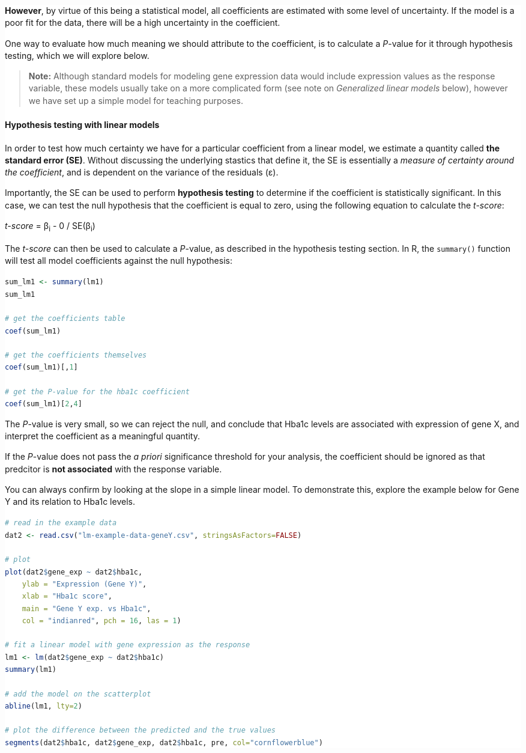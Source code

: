 **However**, by virtue of this being a statistical model, all coefficients are estimated with some level of uncertainty. If the model is a poor fit for the data, there will be a high uncertainty in the coefficient.

One way to evaluate how much meaning we should attribute to the coefficient, is to calculate a *P*-value for it through hypothesis testing, which we will explore below.

> **Note:** Although standard models for modeling gene expression data would include expression values as the response variable, these models usually take on a more complicated form (see note on *Generalized linear models* below), however we have set up a simple model for teaching purposes.

#### Hypothesis testing with linear models

In order to test how much certainty we have for a particular coefficient from a linear model, we estimate a quantity called **the standard error (SE)**. Without discussing the underlying stastics that define it, the SE is essentially a *measure of certainty around the coefficient*, and is dependent on the variance of the residuals (&epsilon;).

Importantly, the SE can be used to perform **hypothesis testing** to determine if the coefficient is statistically significant. In this case, we can test the null hypothesis that the coefficient is equal to zero, using the following equation to calculate the *t-score*:

*t-score* = &beta;<sub>i</sub> - 0 / SE(&beta;<sub>i</sub>)

The *t-score* can then be used to calculate a *P*-value, as described in the hypothesis testing section. In R, the `summary()` function will test all model coefficients against the null hypothesis:
```r
sum_lm1 <- summary(lm1)
sum_lm1

# get the coefficients table
coef(sum_lm1)

# get the coefficients themselves
coef(sum_lm1)[,1]

# get the P-value for the hba1c coefficient
coef(sum_lm1)[2,4]
```

The *P*-value is very small, so we can reject the null, and conclude that Hba1c levels are associated with expression of gene X, and interpret the coefficient as a meaningful quantity.

If the *P*-value does not pass the *a priori* significance threshold for your analysis, the coefficient should be ignored as that predcitor is **not associated** with the response variable.

You can always confirm by looking at the slope in a simple linear model. To demonstrate this, explore the example below for Gene Y and its relation to Hba1c levels.
```r
# read in the example data
dat2 <- read.csv("lm-example-data-geneY.csv", stringsAsFactors=FALSE)

# plot
plot(dat2$gene_exp ~ dat2$hba1c,
	ylab = "Expression (Gene Y)",
	xlab = "Hba1c score",
	main = "Gene Y exp. vs Hba1c",
	col = "indianred", pch = 16, las = 1)

# fit a linear model with gene expression as the response
lm1 <- lm(dat2$gene_exp ~ dat2$hba1c)
summary(lm1)

# add the model on the scatterplot
abline(lm1, lty=2)

# plot the difference between the predicted and the true values
segments(dat2$hba1c, dat2$gene_exp, dat2$hba1c, pre, col="cornflowerblue")
```